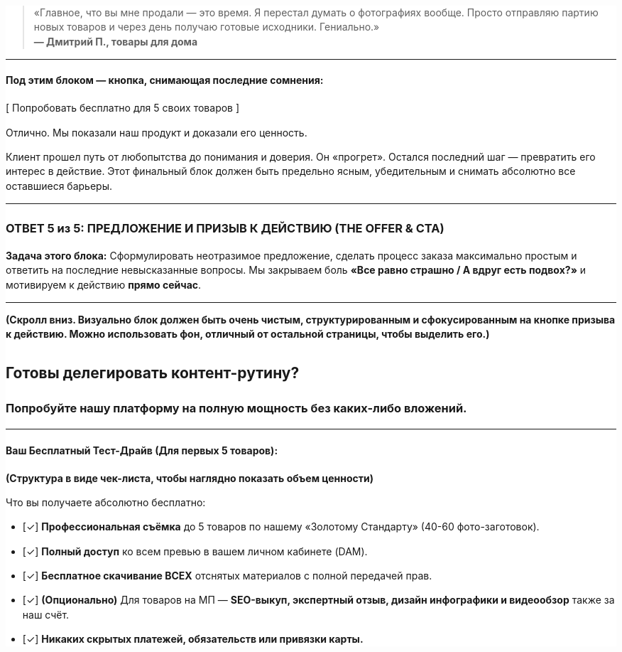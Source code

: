 > «Главное, что вы мне продали — это время. Я перестал думать о фотографиях вообще. Просто отправляю партию новых товаров и через день получаю готовые исходники. Гениально.»  
> **— Дмитрий П., товары для дома**

---

#### **Под этим блоком — кнопка, снимающая последние сомнения:**

[ Попробовать бесплатно для 5 своих товаров ]

Отлично. Мы показали наш продукт и доказали его ценность.

Клиент прошел путь от любопытства до понимания и доверия. Он «прогрет». Остался последний шаг — превратить его интерес в действие. Этот финальный блок должен быть предельно ясным, убедительным и снимать абсолютно все оставшиеся барьеры.

---

### **ОТВЕТ 5 из 5: ПРЕДЛОЖЕНИЕ И ПРИЗЫВ К ДЕЙСТВИЮ (THE OFFER & CTA)**

**Задача этого блока:** Сформулировать неотразимое предложение, сделать процесс заказа максимально простым и ответить на последние невысказанные вопросы. Мы закрываем боль **«Все равно страшно / А вдруг есть подвох?»** и мотивируем к действию **прямо сейчас**.

---

**(Скролл вниз. Визуально блок должен быть очень чистым, структурированным и сфокусированным на кнопке призыва к действию. Можно использовать фон, отличный от остальной страницы, чтобы выделить его.)**

## **Готовы делегировать контент-рутину?**

### Попробуйте нашу платформу на полную мощность без каких-либо вложений.

---

#### **Ваш Бесплатный Тест-Драйв (Для первых 5 товаров):**

**(Структура в виде чек-листа, чтобы наглядно показать объем ценности)**

Что вы получаете абсолютно бесплатно:

- [✓] **Профессиональная съёмка** до 5 товаров по нашему «Золотому Стандарту» (40-60 фото-заготовок).
    
- [✓] **Полный доступ** ко всем превью в вашем личном кабинете (DAM).
    
- [✓] **Бесплатное скачивание ВСЕХ** отснятых материалов с полной передачей прав.
    
- [✓] **(Опционально)** Для товаров на МП — **SEO-выкуп, экспертный отзыв, дизайн инфографики и видеообзор** также за наш счёт.
    
- [✓] **Никаких скрытых платежей, обязательств или привязки карты.**
    